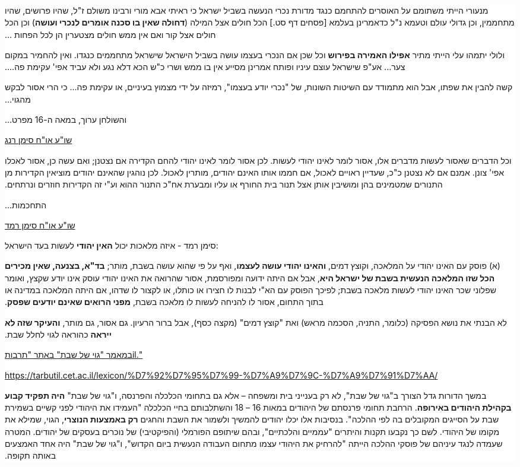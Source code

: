<span dir="rtl">מנעורי הייתי משתומם על האוסרים להתחמם כנגד מדורת נכרי
הנעשה בשביל ישראל כי ראיתי אבא מורי ורבינו משולם ז"ל, שהיו פרושים, שהיו
מתחממין, וכן גדולי עולם וטעמא נ"ל כדאמרינן בעלמא \[פסחים דף סט.\] הכל
חולים אצל המילה (**דחולה שאין בו סכנה אומרים לנכרי ועושה**) וכן הכל
חולים אצל קור ואם אין ממש חולים מצטערין הן לכל הפחות ...</span>

<span dir="rtl">ולולי יתמהו עלי הייתי מתיר **אפילו האמירה בפירוש** וכל
שכן אם הנכרי בעצמו עושה בשביל הישראל שישראל מתחממים כנגדו. ואין להחמיר
במקום צער... אע"פ שישראל עוצם עיניו ופותח אמרינן מסייע אין בו ממש ושרי
כ"ש הכא דלא נגע ולא עביד אפי' עקימת פה....</span>

<span dir="rtl">קשה להבין את שפתו, אבל הוא מתמודד עם השיטות השונות, של
"נכרי יודע בעצמו", רמיזה על ידי מצמוץ בעיניים, או עקימת פה... כי הרי
אסור לבקש מהגוי...</span>

<span dir="rtl">והשולחן ערוך, במאה ה-16 מפרט...</span>

<u><span dir="rtl">שו"ע או"ח סימן רנג</span></u>

<span dir="rtl">וכל הדברים שאסור לעשות מדברים אלו, אסור לומר לאינו יהודי
לעשות. לכן אסור לומר לאינו יהודי להחם הקדירה אם נצטנן; ואם עשה כן, אסור
לאכלו אפי' צונן. אמנם אם לא נצטנן כ"כ, שעדיין ראויים לאכול, אם חממו אותו
האינם יהודים, מותרין לאכול. לכן נוהגין שהאינם יהודים מוציאין הקדירות מן
התנורים שמטמינים בהן ומושיבין אותן אצל תנור בית החורף או עליו ומבערת
אח"כ התנור ההוא וע"י זה הקדירות חוזרים ונרתחים.</span>

<span dir="rtl">התחכמות...</span>

<u><span dir="rtl">שו"ע או"ח סימן רמד</span></u>

<span dir="rtl">סימן רמד - איזה מלאכות יכול **האין יהודי** לעשות בעד
הישראל</span>:

<span dir="rtl">(א) פוסק עם האינו יהודי על המלאכה, וקוצץ דמים, **והאינו
יהודי עושה לעצמו**, ואף על פי שהוא עושה בשבת, מותר; **בד"א, בצנעה, שאין
מכירים הכל שזו המלאכה הנעשית בשבת של ישראל היא**, אבל אם היתה ידועה
ומפורסמת, אסור שהרואה את האינו יהודי עוסק אינו יודע שקצץ, ואומר שפלוני
שכר האינו יהודי לעשות מלאכה בשבת; לפיכך הפוסק עם הא"י לבנות לו חצירו או
כותלו, או לקצור לו שדהו, אם היתה המלאכה במדינה או בתוך התחום, אסור לו
להניחה לעשות לו מלאכה בשבת, **מפני הרואים שאינם יודעים שפסק**.</span>

<span dir="rtl">לא הבנתי את נושא הפסיקה (כלומר, התניה, הסכמה מראש) ואת
"קוצץ דמים" (מקצה כסף), אבל ברור הרעיון. גם אסור, גם מותר, **והעיקר שזה
לא ייראה** כהוראה לגוי לחלל שבת.</span>

<u><span dir="rtl">במאמר "גוי של שבת" באתר
"תרבות</span>il.<span dir="rtl">" </span></u>

[https://tarbutil.cet.ac.il/lexicon/%D7%92%D7%95%D7%99-%D7%A9%D7%9C-%D7%A9%D7%91%D7%AA<span dir="rtl">/</span>](https://tarbutil.cet.ac.il/lexicon/%D7%92%D7%95%D7%99-%D7%A9%D7%9C-%D7%A9%D7%91%D7%AA/)

<span dir="rtl">במשך הדורות גדל הצורך ב"גוי של שבת", לא רק בענייני בית
ומשפחה – אלא גם בתחומי הכלכלה והפרנסה, ו"גוי של שבת" **היה תפקיד קבוע
בקהילת היהודים באירופה**. הרחבת תחומי פרנסתם של היהודים במאות 16 – 18
והשתלבותם בחיי הכלכלה "העמידו את היהודי לפני קשיים בשמירת שבת על הסייגים
המקובלים בה לפי ההלכה". בנסיבות אלו יכלו יהודים להמשיך ולשמור את השבת
והחגים **רק באמצעות הנוצרי**, הגוי, שמילא את מקומו של היהודי. לשם כך
נקבעו תקנות והיתרים "עממיים והלכתיים", ובהם שיתופם הפורמלי (והפיקטיבי)
של נוכרים בעסקים של יהודים. המטרה שעמדה לנגד עיניהם של פוסקי ההלכה הייתה
"להרחיק את היהודי עצמו מתחום העבודה הנעשית ביום הקדוש", ו"גוי של שבת"
היה אחד האמצעים באותה תקופה.</span>
